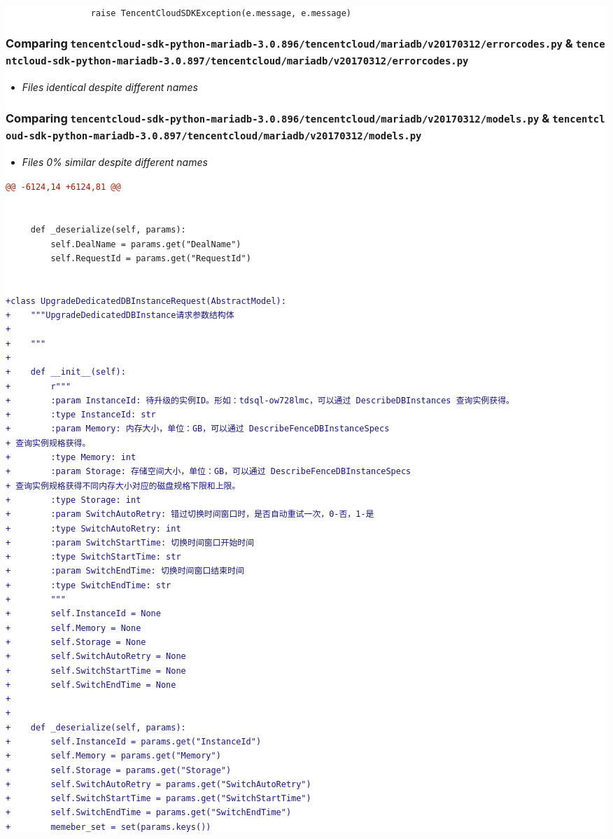 ```diff
                 raise TencentCloudSDKException(e.message, e.message)
```

### Comparing `tencentcloud-sdk-python-mariadb-3.0.896/tencentcloud/mariadb/v20170312/errorcodes.py` & `tencentcloud-sdk-python-mariadb-3.0.897/tencentcloud/mariadb/v20170312/errorcodes.py`

 * *Files identical despite different names*

### Comparing `tencentcloud-sdk-python-mariadb-3.0.896/tencentcloud/mariadb/v20170312/models.py` & `tencentcloud-sdk-python-mariadb-3.0.897/tencentcloud/mariadb/v20170312/models.py`

 * *Files 0% similar despite different names*

```diff
@@ -6124,14 +6124,81 @@
 
 
     def _deserialize(self, params):
         self.DealName = params.get("DealName")
         self.RequestId = params.get("RequestId")
 
 
+class UpgradeDedicatedDBInstanceRequest(AbstractModel):
+    """UpgradeDedicatedDBInstance请求参数结构体
+
+    """
+
+    def __init__(self):
+        r"""
+        :param InstanceId: 待升级的实例ID。形如：tdsql-ow728lmc，可以通过 DescribeDBInstances 查询实例获得。
+        :type InstanceId: str
+        :param Memory: 内存大小，单位：GB，可以通过 DescribeFenceDBInstanceSpecs
+ 查询实例规格获得。
+        :type Memory: int
+        :param Storage: 存储空间大小，单位：GB，可以通过 DescribeFenceDBInstanceSpecs
+ 查询实例规格获得不同内存大小对应的磁盘规格下限和上限。
+        :type Storage: int
+        :param SwitchAutoRetry: 错过切换时间窗口时，是否自动重试一次，0-否，1-是
+        :type SwitchAutoRetry: int
+        :param SwitchStartTime: 切换时间窗口开始时间
+        :type SwitchStartTime: str
+        :param SwitchEndTime: 切换时间窗口结束时间
+        :type SwitchEndTime: str
+        """
+        self.InstanceId = None
+        self.Memory = None
+        self.Storage = None
+        self.SwitchAutoRetry = None
+        self.SwitchStartTime = None
+        self.SwitchEndTime = None
+
+
+    def _deserialize(self, params):
+        self.InstanceId = params.get("InstanceId")
+        self.Memory = params.get("Memory")
+        self.Storage = params.get("Storage")
+        self.SwitchAutoRetry = params.get("SwitchAutoRetry")
+        self.SwitchStartTime = params.get("SwitchStartTime")
+        self.SwitchEndTime = params.get("SwitchEndTime")
+        memeber_set = set(params.keys())
```